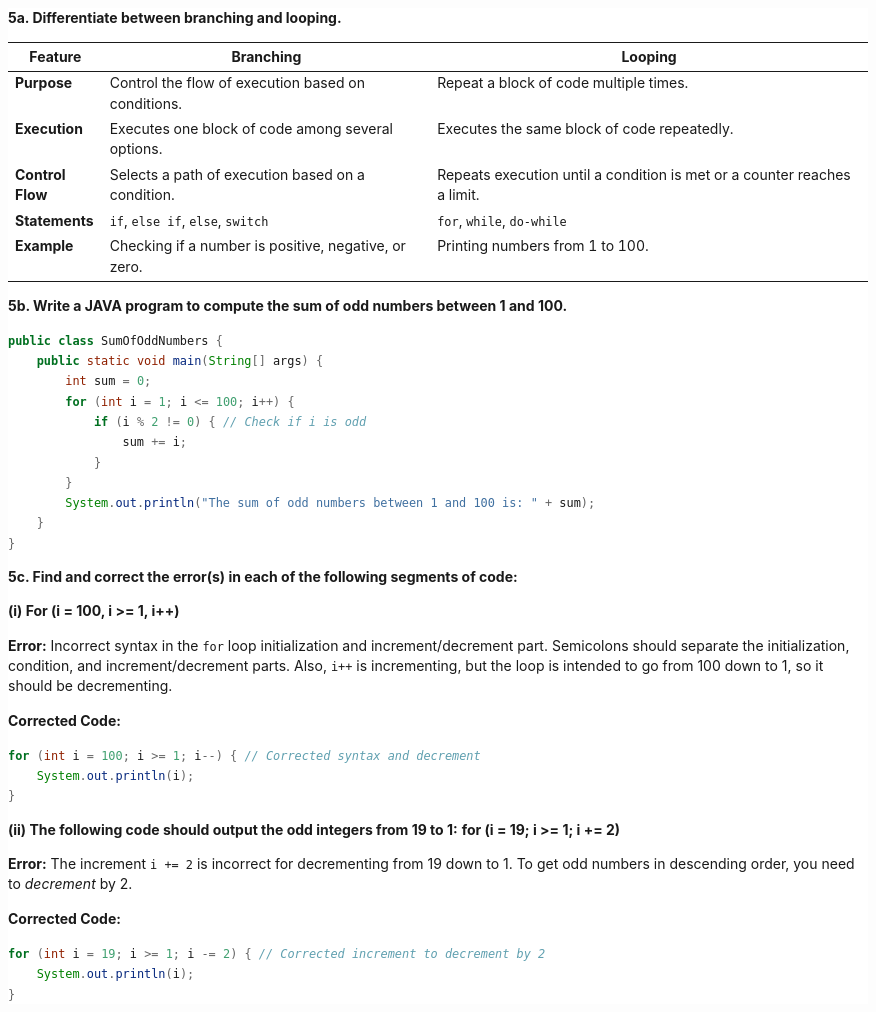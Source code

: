 **5a. Differentiate between branching and looping.**

| Feature         | Branching                                       | Looping                                         |
|-----------------|---------------------------------------------------|------------------------------------------------------|
| **Purpose**     | Control the flow of execution based on conditions. | Repeat a block of code multiple times.              |
| **Execution**   | Executes one block of code among several options. | Executes the same block of code repeatedly.         |
| **Control Flow**| Selects a path of execution based on a condition. | Repeats execution until a condition is met or a counter reaches a limit. |
| **Statements**  | `if`, `else if`, `else`, `switch`                 | `for`, `while`, `do-while`                           |
| **Example**     | Checking if a number is positive, negative, or zero. | Printing numbers from 1 to 100.                     |

**5b. Write a JAVA program to compute the sum of odd numbers between 1 and 100.**

```java
public class SumOfOddNumbers {
    public static void main(String[] args) {
        int sum = 0;
        for (int i = 1; i <= 100; i++) {
            if (i % 2 != 0) { // Check if i is odd
                sum += i;
            }
        }
        System.out.println("The sum of odd numbers between 1 and 100 is: " + sum);
    }
}
```

**5c. Find and correct the error(s) in each of the following segments of code:**

**(i) For (i = 100, i >= 1, i++)**

**Error:** Incorrect syntax in the `for` loop initialization and increment/decrement part. Semicolons should separate the initialization, condition, and increment/decrement parts.  Also, `i++` is incrementing, but the loop is intended to go from 100 down to 1, so it should be decrementing.

**Corrected Code:**

```java
for (int i = 100; i >= 1; i--) { // Corrected syntax and decrement
    System.out.println(i);
}
```

**(ii) The following code should output the odd integers from 19 to 1:**
**for (i = 19; i >= 1; i += 2)**

**Error:**  The increment `i += 2` is incorrect for decrementing from 19 down to 1.  To get odd numbers in descending order, you need to *decrement* by 2.

**Corrected Code:**

```java
for (int i = 19; i >= 1; i -= 2) { // Corrected increment to decrement by 2
    System.out.println(i);
}
```

